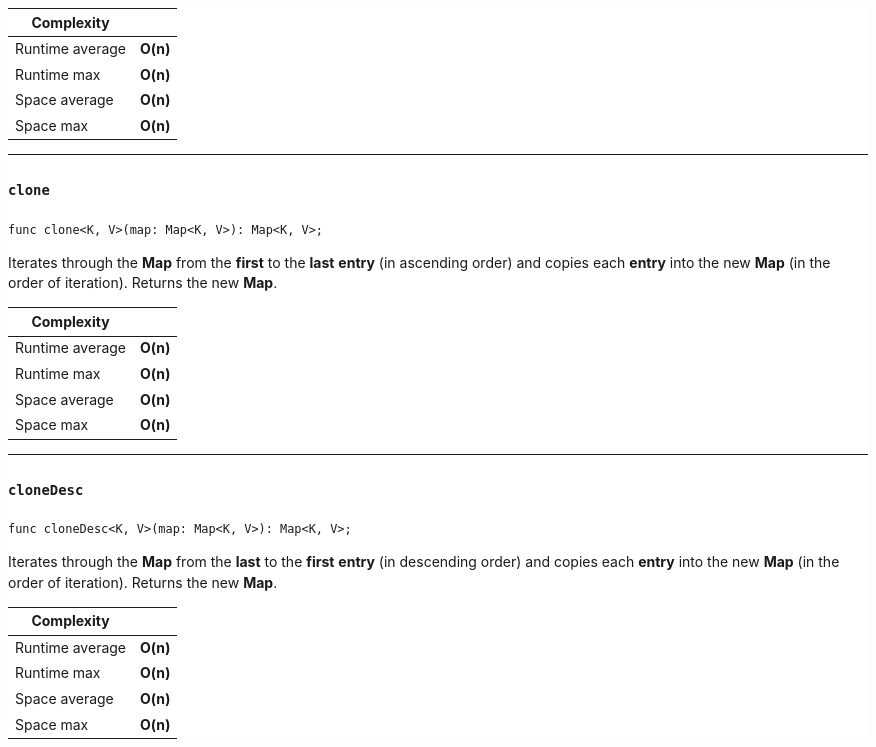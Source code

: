 |Complexity||
|-|-|
|Runtime average|**O(n)**|
|Runtime max|**O(n)**|
|Space average|**O(n)**|
|Space max|**O(n)**|

---

### `clone`

```motoko
func clone<K, V>(map: Map<K, V>): Map<K, V>;
```

Iterates through the **Map** from the **first** to the **last** **entry** (in ascending order) and copies each **entry** into the new **Map** (in the order of iteration). Returns the new **Map**.

|Complexity||
|-|-|
|Runtime average|**O(n)**|
|Runtime max|**O(n)**|
|Space average|**O(n)**|
|Space max|**O(n)**|

---

### `cloneDesc`

```motoko
func cloneDesc<K, V>(map: Map<K, V>): Map<K, V>;
```

Iterates through the **Map** from the **last** to the **first** **entry** (in descending order) and copies each **entry** into the new **Map** (in the order of iteration). Returns the new **Map**.

|Complexity||
|-|-|
|Runtime average|**O(n)**|
|Runtime max|**O(n)**|
|Space average|**O(n)**|
|Space max|**O(n)**|
